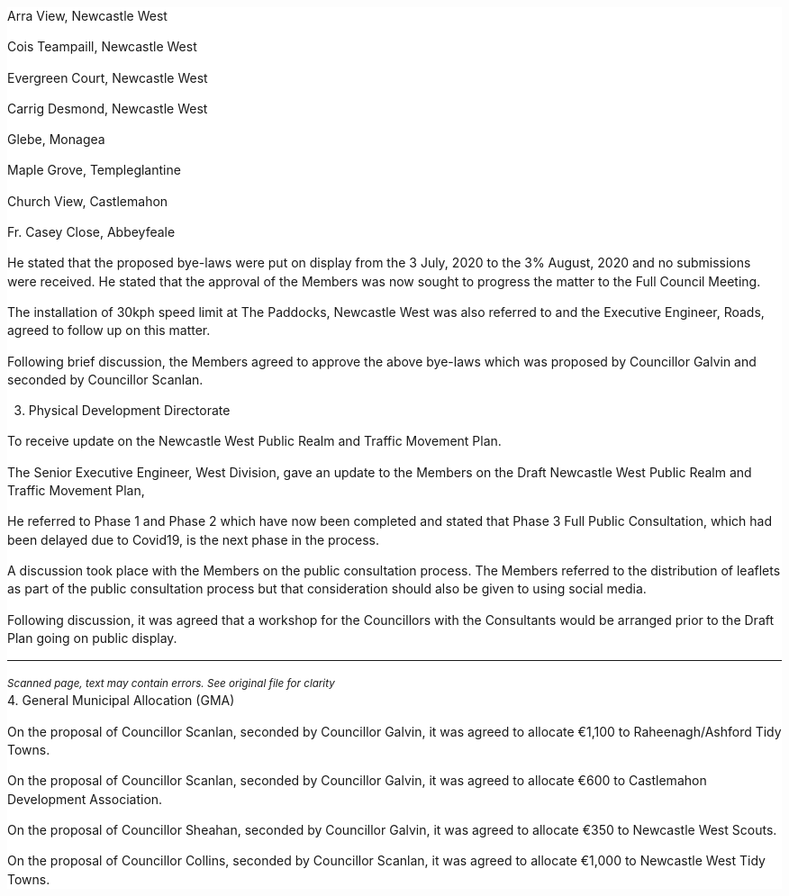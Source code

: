 Arra View, Newcastle West

Cois Teampaill, Newcastle West

Evergreen Court, Newcastle West

Carrig Desmond, Newcastle West

Glebe, Monagea

Maple Grove, Templeglantine

Church View, Castlemahon

Fr. Casey Close, Abbeyfeale

He stated that the proposed bye-laws were put on display from the 3 July, 2020 to the 3%
August, 2020 and no submissions were received. He stated that the approval of the Members
was now sought to progress the matter to the Full Council Meeting.

The installation of 30kph speed limit at The Paddocks, Newcastle West was also referred to
and the Executive Engineer, Roads, agreed to follow up on this matter.

Following brief discussion, the Members agreed to approve the above bye-laws which was
proposed by Councillor Galvin and seconded by Councillor Scanlan.

3. Physical Development Directorate

To receive update on the Newcastle West Public Realm and Traffic
Movement Plan.

The Senior Executive Engineer, West Division, gave an update to the Members on the Draft
Newcastle West Public Realm and Traffic Movement Plan,

He referred to Phase 1 and Phase 2 which have now been completed and stated that Phase 3
Full Public Consultation, which had been delayed due to Covid19, is the next phase in the
process.

A discussion took place with the Members on the public consultation process. The Members
referred to the distribution of leaflets as part of the public consultation process but that
consideration should also be given to using social media.

Following discussion, it was agreed that a workshop for the Councillors with the Consultants
would be arranged prior to the Draft Plan going on public display.


---
*<small>Scanned page, text may contain errors. See original file for clarity</small>*  
4. General Municipal Allocation (GMA)

On the proposal of Councillor Scanlan, seconded by Councillor Galvin, it was agreed to allocate
€1,100 to Raheenagh/Ashford Tidy Towns.

On the proposal of Councillor Scanlan, seconded by Councillor Galvin, it was agreed to allocate
€600 to Castlemahon Development Association.

On the proposal of Councillor Sheahan, seconded by Councillor Galvin, it was agreed to
allocate €350 to Newcastle West Scouts.

On the proposal of Councillor Collins, seconded by Councillor Scanlan, it was agreed to
allocate €1,000 to Newcastle West Tidy Towns.
